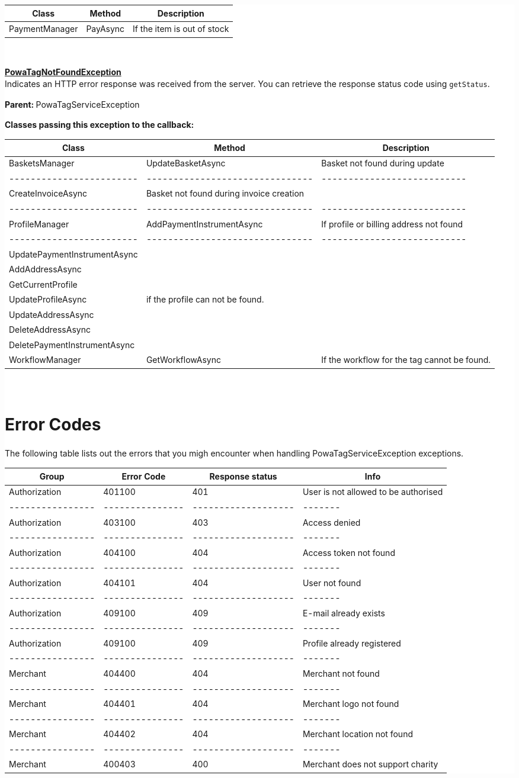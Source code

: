 Class                   | Method                        | Description
------------------------|-------------------------------|---------------------------
PaymentManager			| PayAsync						| If the item is out of stock

<br />

**[PowaTagNotFoundException]({{site.baseurl}}/tag-mobile-sdks/0.9.6-javadoc/wp/class_powa_tag_1_1_windows_phone_1_1_sdk_1_1_powa_tag_not_found_exception.html)**<br /> 
Indicates an HTTP error response was received from the server. You can retrieve the response status code using <code>getStatus</code>.

<b>Parent: </b>PowaTagServiceException<br />

<b>Classes passing this exception to the callback:</b>

Class                   | Method                        | Description
------------------------|-------------------------------|---------------------------
BasketsManager			| UpdateBasketAsync				| Basket not found during update
------------------------|-------------------------------|---------------------------
 | CreateInvoiceAsync	| Basket not found during invoice creation
------------------------|-------------------------------|---------------------------
ProfileManager			| AddPaymentInstrumentAsync		| If profile or billing address not found
------------------------|-------------------------------|---------------------------
 | UpdatePaymentInstrumentAsync |
 | AddAddressAsync | 
 | GetCurrentProfile | 
 | UpdateProfileAsync |  if the profile can not be found.
 | UpdateAddressAsync | 
 | DeleteAddressAsync | 
 | DeletePaymentInstrumentAsync | 
WorkflowManager		| GetWorkflowAsync				| If the workflow for the tag cannot be found.				

 
<br />

# Error Codes
The following table lists out the errors that you migh encounter when handling PowaTagServiceException exceptions.

Group 			| Error Code	|  Response status 	| Info
----------------|---------------|-------------------|-------
Authorization 	| 401100 		| 401 				| User is not allowed to be authorised
----------------|---------------|-------------------|-------
Authorization 	| 403100 		| 403 				| Access denied
----------------|---------------|-------------------|-------
Authorization 	| 404100 		| 404 				| Access token not found
----------------|---------------|-------------------|-------
Authorization 	| 404101 		| 404 				| User not found
----------------|---------------|-------------------|-------
Authorization 	| 409100 		| 409 				| E-mail already exists
----------------|---------------|-------------------|-------
Authorization 	| 409100 		| 409 				| Profile already registered
----------------|---------------|-------------------|-------
Merchant 		| 404400 		| 404 				| Merchant not found
----------------|---------------|-------------------|-------
Merchant 		| 404401 		| 404 				| Merchant logo not found
----------------|---------------|-------------------|-------
Merchant 		| 404402 		| 404 				| Merchant location not found
----------------|---------------|-------------------|-------
Merchant 		| 400403 		| 400 				| Merchant does not support charity